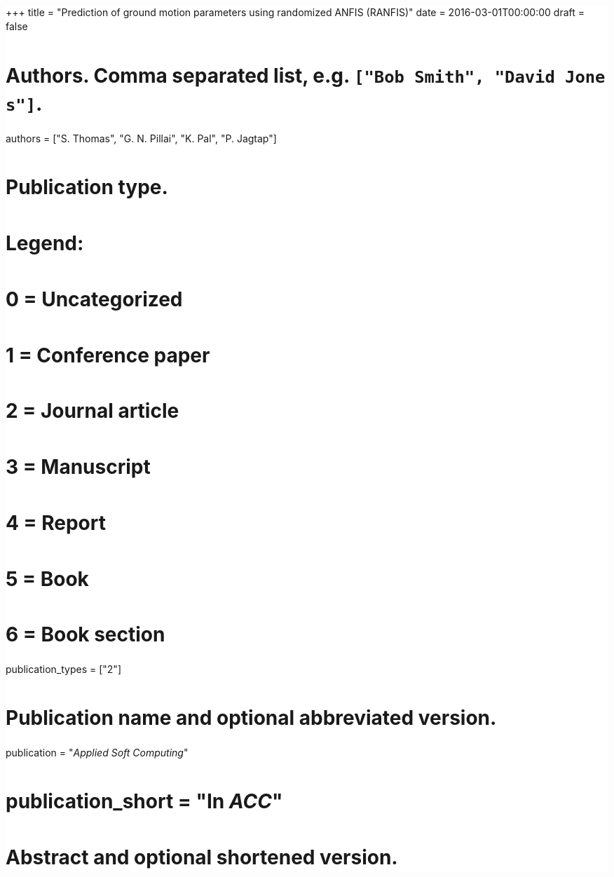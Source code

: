 +++
title = "Prediction of ground motion parameters using randomized ANFIS (RANFIS)"
date = 2016-03-01T00:00:00
draft = false

# Authors. Comma separated list, e.g. `["Bob Smith", "David Jones"]`.
authors = ["S. Thomas", "G. N. Pillai", "K. Pal", "P. Jagtap"]

# Publication type.
# Legend:
# 0 = Uncategorized
# 1 = Conference paper
# 2 = Journal article
# 3 = Manuscript
# 4 = Report
# 5 = Book
# 6 = Book section
publication_types = ["2"]

# Publication name and optional abbreviated version.
publication = "_Applied Soft Computing_"
# publication_short = "In *ACC*"

# Abstract and optional shortened version.